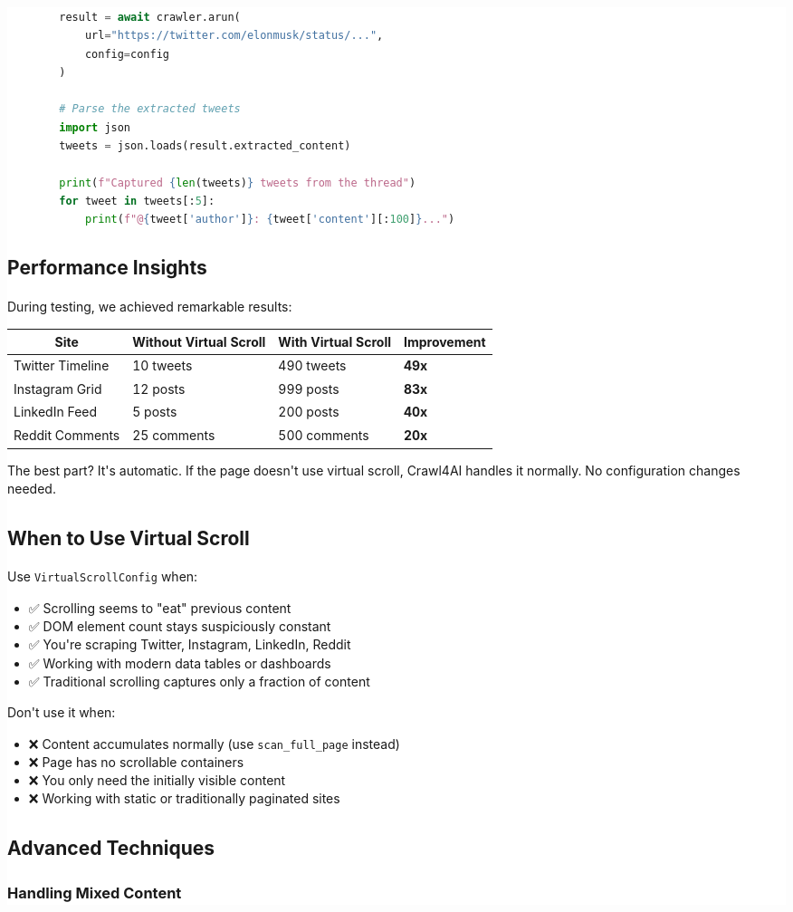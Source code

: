 ```python
        result = await crawler.arun(
            url="https://twitter.com/elonmusk/status/...",
            config=config
        )
        
        # Parse the extracted tweets
        import json
        tweets = json.loads(result.extracted_content)
        
        print(f"Captured {len(tweets)} tweets from the thread")
        for tweet in tweets[:5]:
            print(f"@{tweet['author']}: {tweet['content'][:100]}...")
```

## Performance Insights

During testing, we achieved remarkable results:

| Site | Without Virtual Scroll | With Virtual Scroll | Improvement |
|------|------------------------|---------------------|-------------|
| Twitter Timeline | 10 tweets | 490 tweets | **49x** |
| Instagram Grid | 12 posts | 999 posts | **83x** |
| LinkedIn Feed | 5 posts | 200 posts | **40x** |
| Reddit Comments | 25 comments | 500 comments | **20x** |

The best part? It's automatic. If the page doesn't use virtual scroll, Crawl4AI handles it normally. No configuration changes needed.

## When to Use Virtual Scroll

Use `VirtualScrollConfig` when:

- ✅ Scrolling seems to "eat" previous content
- ✅ DOM element count stays suspiciously constant
- ✅ You're scraping Twitter, Instagram, LinkedIn, Reddit
- ✅ Working with modern data tables or dashboards
- ✅ Traditional scrolling captures only a fraction of content


Don't use it when:

- ❌ Content accumulates normally (use `scan_full_page` instead)
- ❌ Page has no scrollable containers
- ❌ You only need the initially visible content
- ❌ Working with static or traditionally paginated sites

## Advanced Techniques

### Handling Mixed Content

